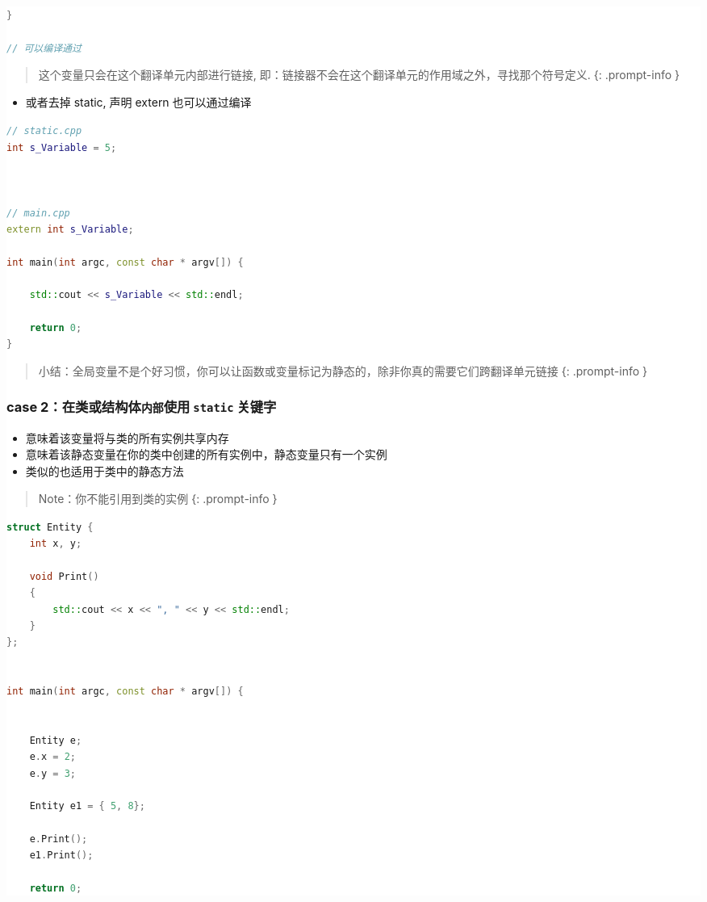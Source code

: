 ```c++
}

// 可以编译通过
```


> 这个变量只会在这个翻译单元内部进行链接, 即：链接器不会在这个翻译单元的作用域之外，寻找那个符号定义. 
{: .prompt-info }


* 或者去掉 static, 声明 extern 也可以通过编译

```c++
// static.cpp
int s_Variable = 5;



// main.cpp
extern int s_Variable;

int main(int argc, const char * argv[]) {
    
    std::cout << s_Variable << std::endl;
    
    return 0;
}
```


> 小结：全局变量不是个好习惯，你可以让函数或变量标记为静态的，除非你真的需要它们跨翻译单元链接
{: .prompt-info }



### case 2：在类或结构体`内部`使用 `static` 关键字
* 意味着该变量将与类的所有实例共享内存
* 意味着该静态变量在你的类中创建的所有实例中，静态变量只有一个实例
* 类似的也适用于类中的静态方法


> Note：你不能引用到类的实例
{: .prompt-info }


```c++
struct Entity {
    int x, y;
    
    void Print()
    {
        std::cout << x << ", " << y << std::endl;
    }
};


int main(int argc, const char * argv[]) {
    
    
    Entity e;
    e.x = 2;
    e.y = 3;
    
    Entity e1 = { 5, 8};
    
    e.Print();
    e1.Print();
    
    return 0;
```